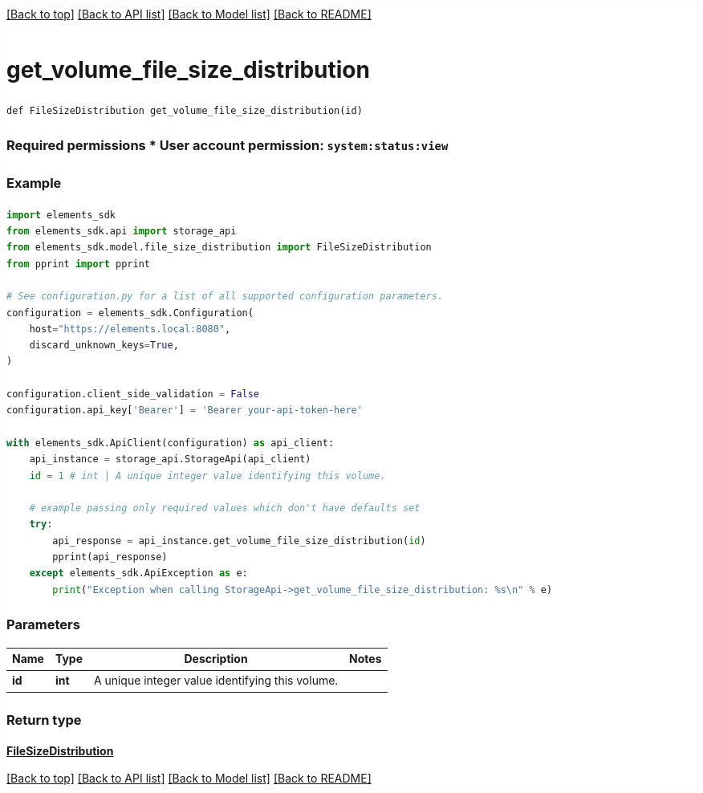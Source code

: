 [[Back to top]](#) [[Back to API list]](../#documentation-for-api-endpoints) [[Back to Model list]](../#documentation-for-models) [[Back to README]](../)

# **get_volume_file_size_distribution**
    def FileSizeDistribution get_volume_file_size_distribution(id)



### Required permissions    * User account permission: `system:status:view` 

### Example


```python
import elements_sdk
from elements_sdk.api import storage_api
from elements_sdk.model.file_size_distribution import FileSizeDistribution
from pprint import pprint

# See configuration.py for a list of all supported configuration parameters.
configuration = elements_sdk.Configuration(
    host="https://elements.local:8080",
    discard_unknown_keys=True,
)

configuration.client_side_validation = False
configuration.api_key['Bearer'] = 'Bearer your-api-token-here'

with elements_sdk.ApiClient(configuration) as api_client:
    api_instance = storage_api.StorageApi(api_client)
    id = 1 # int | A unique integer value identifying this volume.

    # example passing only required values which don't have defaults set
    try:
        api_response = api_instance.get_volume_file_size_distribution(id)
        pprint(api_response)
    except elements_sdk.ApiException as e:
        print("Exception when calling StorageApi->get_volume_file_size_distribution: %s\n" % e)
```


### Parameters

Name | Type | Description  | Notes
------------- | ------------- | ------------- | -------------
 **id** | **int**| A unique integer value identifying this volume. |

### Return type

[**FileSizeDistribution**](FileSizeDistribution.md)

[[Back to top]](#) [[Back to API list]](../#documentation-for-api-endpoints) [[Back to Model list]](../#documentation-for-models) [[Back to README]](../)
